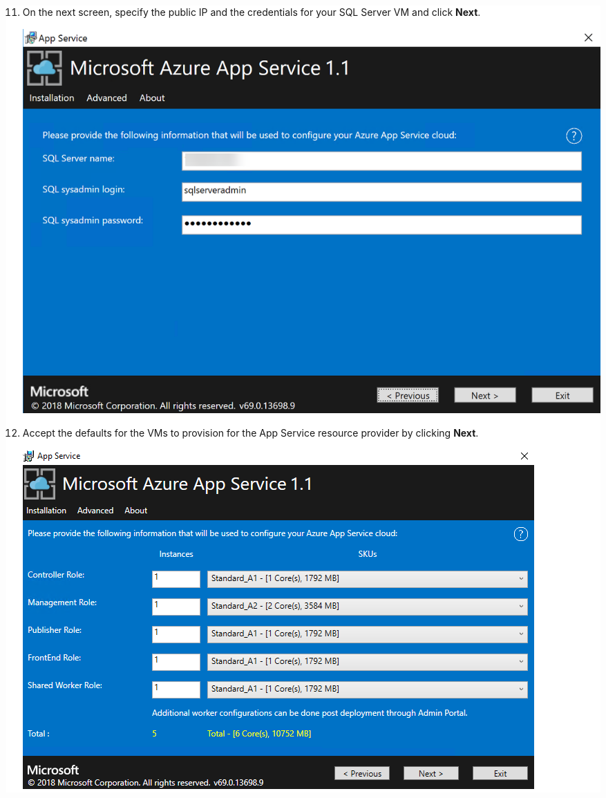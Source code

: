 11. On the next screen, specify the public IP and the credentials for your SQL Server VM and click **Next**.

    ![The Microsoft Azure App Service 1.1 fields are set to the previously defined settings.](images/Hands-onlabstep-by-step-AzureStackimages/media/image47.png "Microsoft Azure App Service 1.1 window")

12. Accept the defaults for the VMs to provision for the App Service resource provider by clicking **Next**.

    ![The Microsoft Azure App Service 1.1 fields are set to the default settings.](images/Hands-onlabstep-by-step-AzureStackimages/media/image48.png "Microsoft Azure App Service 1.1 window")
